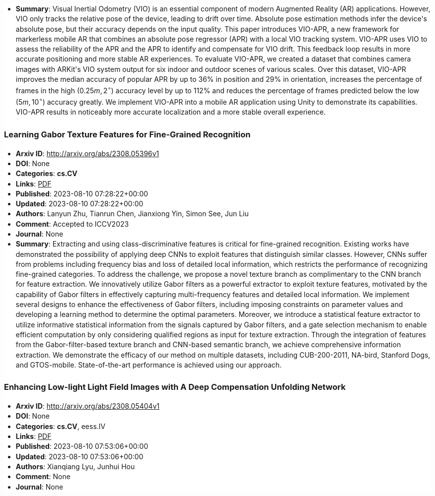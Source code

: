 - **Summary**: Visual Inertial Odometry (VIO) is an essential component of modern Augmented Reality (AR) applications. However, VIO only tracks the relative pose of the device, leading to drift over time. Absolute pose estimation methods infer the device's absolute pose, but their accuracy depends on the input quality. This paper introduces VIO-APR, a new framework for markerless mobile AR that combines an absolute pose regressor (APR) with a local VIO tracking system. VIO-APR uses VIO to assess the reliability of the APR and the APR to identify and compensate for VIO drift. This feedback loop results in more accurate positioning and more stable AR experiences. To evaluate VIO-APR, we created a dataset that combines camera images with ARKit's VIO system output for six indoor and outdoor scenes of various scales. Over this dataset, VIO-APR improves the median accuracy of popular APR by up to 36\% in position and 29\% in orientation, increases the percentage of frames in the high ($0.25 m, 2^{\circ}$) accuracy level by up to 112\% and reduces the percentage of frames predicted below the low ($5 m, 10^\circ$) accuracy greatly. We implement VIO-APR into a mobile AR application using Unity to demonstrate its capabilities. VIO-APR results in noticeably more accurate localization and a more stable overall experience.



### Learning Gabor Texture Features for Fine-Grained Recognition
- **Arxiv ID**: http://arxiv.org/abs/2308.05396v1
- **DOI**: None
- **Categories**: **cs.CV**
- **Links**: [PDF](http://arxiv.org/pdf/2308.05396v1)
- **Published**: 2023-08-10 07:28:22+00:00
- **Updated**: 2023-08-10 07:28:22+00:00
- **Authors**: Lanyun Zhu, Tianrun Chen, Jianxiong Yin, Simon See, Jun Liu
- **Comment**: Accepted to ICCV2023
- **Journal**: None
- **Summary**: Extracting and using class-discriminative features is critical for fine-grained recognition. Existing works have demonstrated the possibility of applying deep CNNs to exploit features that distinguish similar classes. However, CNNs suffer from problems including frequency bias and loss of detailed local information, which restricts the performance of recognizing fine-grained categories. To address the challenge, we propose a novel texture branch as complimentary to the CNN branch for feature extraction. We innovatively utilize Gabor filters as a powerful extractor to exploit texture features, motivated by the capability of Gabor filters in effectively capturing multi-frequency features and detailed local information. We implement several designs to enhance the effectiveness of Gabor filters, including imposing constraints on parameter values and developing a learning method to determine the optimal parameters. Moreover, we introduce a statistical feature extractor to utilize informative statistical information from the signals captured by Gabor filters, and a gate selection mechanism to enable efficient computation by only considering qualified regions as input for texture extraction. Through the integration of features from the Gabor-filter-based texture branch and CNN-based semantic branch, we achieve comprehensive information extraction. We demonstrate the efficacy of our method on multiple datasets, including CUB-200-2011, NA-bird, Stanford Dogs, and GTOS-mobile. State-of-the-art performance is achieved using our approach.



### Enhancing Low-light Light Field Images with A Deep Compensation Unfolding Network
- **Arxiv ID**: http://arxiv.org/abs/2308.05404v1
- **DOI**: None
- **Categories**: **cs.CV**, eess.IV
- **Links**: [PDF](http://arxiv.org/pdf/2308.05404v1)
- **Published**: 2023-08-10 07:53:06+00:00
- **Updated**: 2023-08-10 07:53:06+00:00
- **Authors**: Xianqiang Lyu, Junhui Hou
- **Comment**: None
- **Journal**: None
